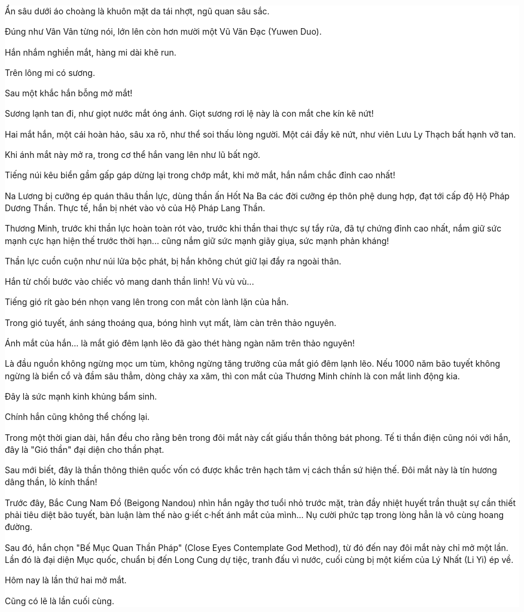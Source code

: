 Ẩn sâu dưới áo choàng là khuôn mặt da tái nhợt, ngũ quan sâu sắc.

Đúng như Vân Vân từng nói, lớn lên còn hơn mười một Vũ Văn Đạc (Yuwen Duo).

Hắn nhắm nghiền mắt, hàng mi dài khẽ run.

Trên lông mi có sương.

Sau một khắc hắn bỗng mở mắt!

Sương lạnh tan đi, như giọt nước mắt óng ánh. Giọt sương rơi lệ này là con mắt che kín kẽ nứt!

Hai mắt hắn, một cái hoàn hảo, sâu xa rõ, như thể soi thấu lòng người. Một cái đầy kẽ nứt, như viên Lưu Ly Thạch bất hạnh vỡ tan.

Khi ánh mắt này mở ra, trong cơ thể hắn vang lên như lũ bất ngờ.

Tiếng núi kêu biển gầm gấp gáp dừng lại trong chớp mắt, khi mở mắt, hắn nắm chắc đỉnh cao nhất!

Na Lương bị cưỡng ép quán thâu thần lực, dùng thần ấn Hốt Na Ba các đời cưỡng ép thôn phệ dung hợp, đạt tới cấp độ Hộ Pháp Dương Thần. Thực tế, hắn bị nhét vào vỏ của Hộ Pháp Lang Thần.

Thương Minh, trước khi thần lực hoàn toàn rót vào, trước khi thần thai thực sự tẩy rửa, đã tự chứng đỉnh cao nhất, nắm giữ sức mạnh cực hạn hiện thế trước thời hạn... cũng nắm giữ sức mạnh giãy giụa, sức mạnh phản kháng!

Thần lực cuồn cuộn như núi lửa bộc phát, bị hắn không chút giữ lại đẩy ra ngoài thân.

Hắn từ chối bước vào chiếc vỏ mang danh thần linh! Vù vù vù...

Tiếng gió rít gào bén nhọn vang lên trong con mắt còn lành lặn của hắn.

Trong gió tuyết, ánh sáng thoáng qua, bóng hình vụt mất, làm càn trên thảo nguyên.

Ánh mắt của hắn... là mắt gió đêm lạnh lẽo đã gào thét hàng ngàn năm trên thảo nguyên!

Là đầu nguồn không ngừng mọc um tùm, không ngừng tăng trưởng của mắt gió đêm lạnh lẽo. Nếu 1000 năm bão tuyết không ngừng là biển cổ và đầm sâu thẳm, dòng chảy xa xăm, thì con mắt của Thương Minh chính là con mắt linh động kia.

Đây là sức mạnh kinh khủng bẩm sinh.

Chính hắn cũng không thể chống lại.

Trong một thời gian dài, hắn đều cho rằng bên trong đôi mắt này cất giấu thần thông bát phong. Tế ti thần điện cũng nói với hắn, đây là "Gió thần" đại diện cho thần phạt.

Sau mới biết, đây là thần thông thiên quốc vốn có được khắc trên hạch tâm vị cách thần sứ hiện thế. Đôi mắt này là tín hương dâng thần, lò kính thần!

Trước đây, Bắc Cung Nam Đồ (Beigong Nandou) nhìn hắn ngây thơ tuổi nhỏ trước mặt, tràn đầy nhiệt huyết trần thuật sự cần thiết phải tiêu diệt bão tuyết, bàn luận làm thế nào g·iết c·hết ánh mắt của mình... Nụ cười phức tạp trong lòng hẳn là vô cùng hoang đường.

Sau đó, hắn chọn "Bế Mục Quan Thần Pháp" (Close Eyes Contemplate God Method), từ đó đến nay đôi mắt này chỉ mở một lần. Lần đó là đại diện Mục quốc, chuẩn bị đến Long Cung dự tiệc, tranh đấu vì nước, cuối cùng bị một kiếm của Lý Nhất (Li Yi) ép về.

Hôm nay là lần thứ hai mở mắt.

Cũng có lẽ là lần cuối cùng.

